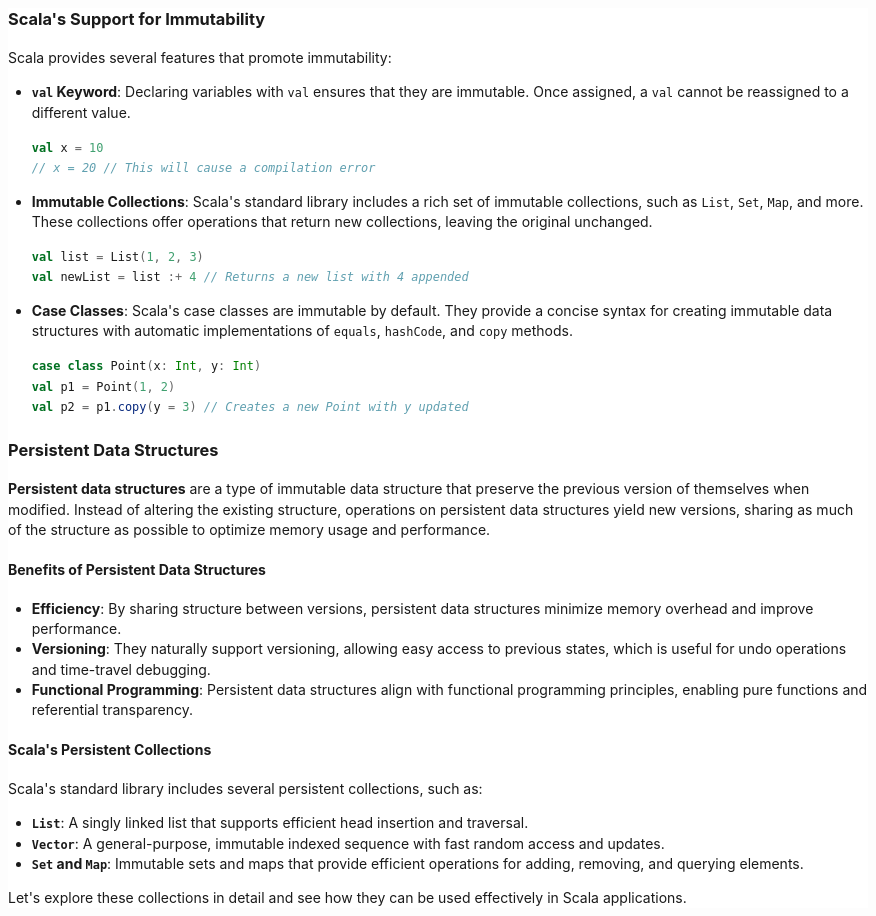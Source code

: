 ### Scala's Support for Immutability

Scala provides several features that promote immutability:

- **`val` Keyword**: Declaring variables with `val` ensures that they are immutable. Once assigned, a `val` cannot be reassigned to a different value.
  
  ```scala
  val x = 10
  // x = 20 // This will cause a compilation error
  ```

- **Immutable Collections**: Scala's standard library includes a rich set of immutable collections, such as `List`, `Set`, `Map`, and more. These collections offer operations that return new collections, leaving the original unchanged.

  ```scala
  val list = List(1, 2, 3)
  val newList = list :+ 4 // Returns a new list with 4 appended
  ```

- **Case Classes**: Scala's case classes are immutable by default. They provide a concise syntax for creating immutable data structures with automatic implementations of `equals`, `hashCode`, and `copy` methods.

  ```scala
  case class Point(x: Int, y: Int)
  val p1 = Point(1, 2)
  val p2 = p1.copy(y = 3) // Creates a new Point with y updated
  ```

### Persistent Data Structures

**Persistent data structures** are a type of immutable data structure that preserve the previous version of themselves when modified. Instead of altering the existing structure, operations on persistent data structures yield new versions, sharing as much of the structure as possible to optimize memory usage and performance.

#### Benefits of Persistent Data Structures

- **Efficiency**: By sharing structure between versions, persistent data structures minimize memory overhead and improve performance.
- **Versioning**: They naturally support versioning, allowing easy access to previous states, which is useful for undo operations and time-travel debugging.
- **Functional Programming**: Persistent data structures align with functional programming principles, enabling pure functions and referential transparency.

#### Scala's Persistent Collections

Scala's standard library includes several persistent collections, such as:

- **`List`**: A singly linked list that supports efficient head insertion and traversal.
- **`Vector`**: A general-purpose, immutable indexed sequence with fast random access and updates.
- **`Set` and `Map`**: Immutable sets and maps that provide efficient operations for adding, removing, and querying elements.

Let's explore these collections in detail and see how they can be used effectively in Scala applications.
